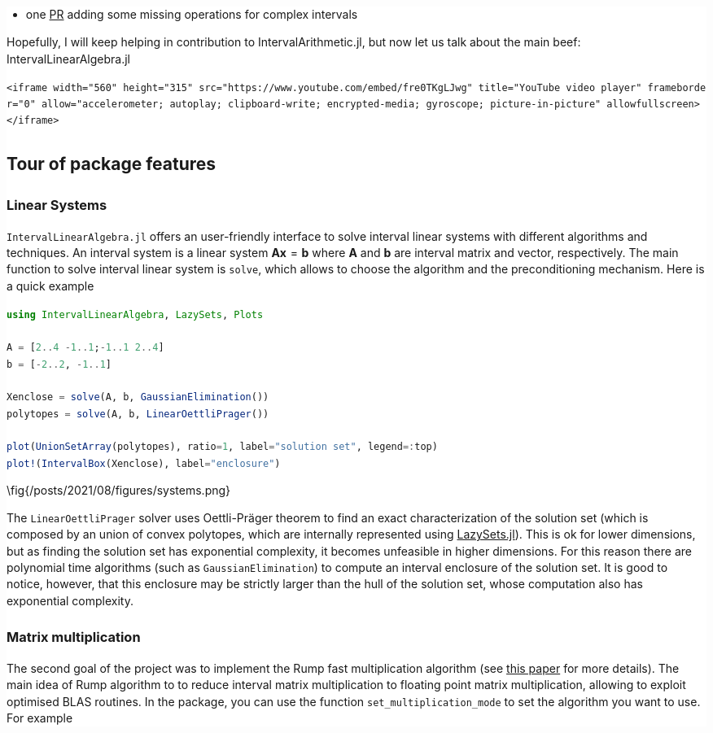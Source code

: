 - one [PR](https://github.com/JuliaIntervals/IntervalArithmetic.jl/pull/483) adding some missing operations for complex intervals

Hopefully, I will keep helping in contribution to IntervalArithmetic.jl, but now let us talk about the main beef: IntervalLinearAlgebra.jl

~~~
<iframe width="560" height="315" src="https://www.youtube.com/embed/fre0TKgLJwg" title="YouTube video player" frameborder="0" allow="accelerometer; autoplay; clipboard-write; encrypted-media; gyroscope; picture-in-picture" allowfullscreen></iframe>
~~~
## Tour of package features

### Linear Systems

`IntervalLinearAlgebra.jl` offers an user-friendly interface to solve interval linear systems with different algorithms and techniques. An interval system is a linear system $\mathbf{Ax}=\mathbf{b}$ where $\mathbf{A}$ and $\mathbf{b}$ are interval matrix and vector, respectively. The main function to solve interval linear system is `solve`, which allows to choose the algorithm and the preconditioning mechanism. Here is a quick example

```julia
using IntervalLinearAlgebra, LazySets, Plots

A = [2..4 -1..1;-1..1 2..4]
b = [-2..2, -1..1]

Xenclose = solve(A, b, GaussianElimination())
polytopes = solve(A, b, LinearOettliPrager())

plot(UnionSetArray(polytopes), ratio=1, label="solution set", legend=:top)
plot!(IntervalBox(Xenclose), label="enclosure")
```

\fig{/posts/2021/08/figures/systems.png}

The `LinearOettliPrager` solver uses Oettli-Präger theorem to find an exact characterization of the solution set (which is composed by an union of convex polytopes, which are internally represented using [LazySets.jl](https://github.com/JuliaReach/LazySets.jl)). This is ok for lower dimensions, but as finding the solution set has exponential complexity, it becomes unfeasible in higher dimensions. For this reason there are polynomial time algorithms (such as `GaussianElimination`) to compute an interval enclosure of the solution set. It is good to notice, however, that this enclosure may be strictly larger than the hull of the solution set, whose computation also has exponential complexity.

### Matrix multiplication

The second goal of the project was to implement the Rump fast multiplication algorithm (see [this paper]() for more details).
The main idea of Rump algorithm to to reduce interval matrix multiplication to floating point matrix multiplication, allowing to exploit optimised BLAS routines. 
In the package, you can use the function `set_multiplication_mode` to set the algorithm you want to use.
For example
